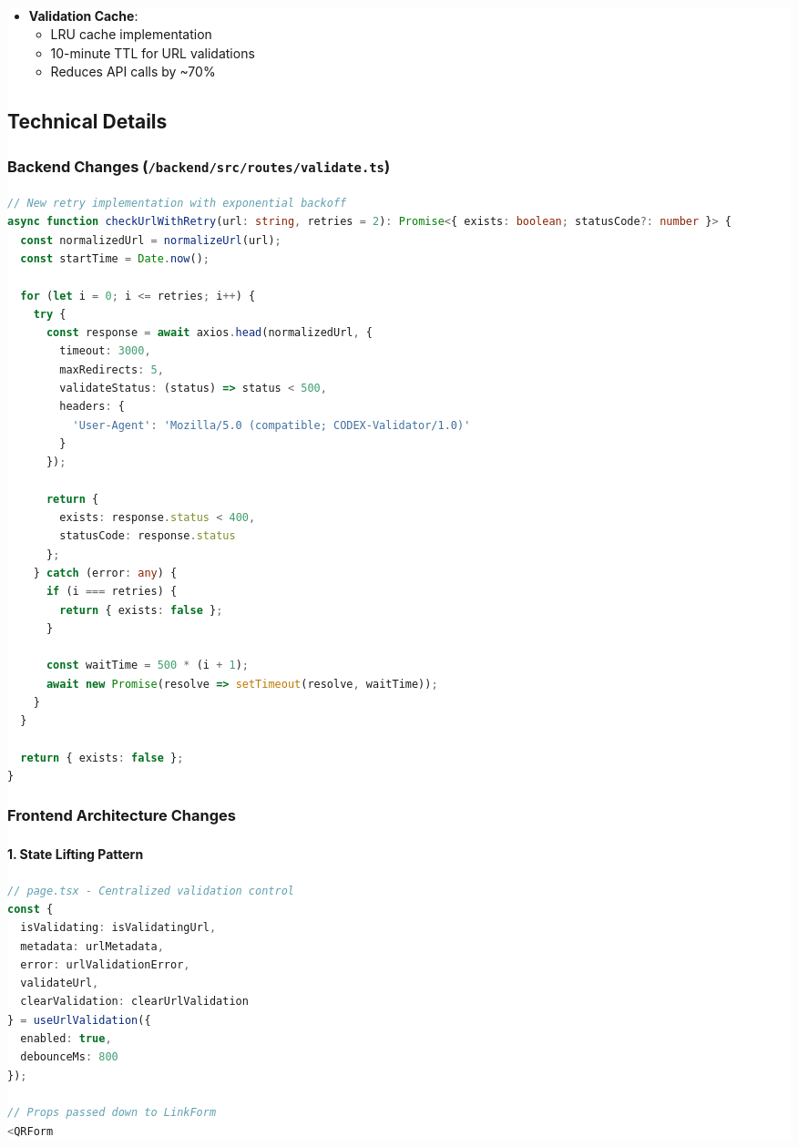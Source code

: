 - **Validation Cache**:
  - LRU cache implementation
  - 10-minute TTL for URL validations
  - Reduces API calls by ~70%

## Technical Details

### Backend Changes (`/backend/src/routes/validate.ts`)

```typescript
// New retry implementation with exponential backoff
async function checkUrlWithRetry(url: string, retries = 2): Promise<{ exists: boolean; statusCode?: number }> {
  const normalizedUrl = normalizeUrl(url);
  const startTime = Date.now();
  
  for (let i = 0; i <= retries; i++) {
    try {
      const response = await axios.head(normalizedUrl, {
        timeout: 3000,
        maxRedirects: 5,
        validateStatus: (status) => status < 500,
        headers: {
          'User-Agent': 'Mozilla/5.0 (compatible; CODEX-Validator/1.0)'
        }
      });
      
      return { 
        exists: response.status < 400,
        statusCode: response.status 
      };
    } catch (error: any) {
      if (i === retries) {
        return { exists: false };
      }
      
      const waitTime = 500 * (i + 1);
      await new Promise(resolve => setTimeout(resolve, waitTime));
    }
  }
  
  return { exists: false };
}
```

### Frontend Architecture Changes

#### 1. State Lifting Pattern
```typescript
// page.tsx - Centralized validation control
const { 
  isValidating: isValidatingUrl, 
  metadata: urlMetadata, 
  error: urlValidationError, 
  validateUrl,
  clearValidation: clearUrlValidation
} = useUrlValidation({
  enabled: true,
  debounceMs: 800
});

// Props passed down to LinkForm
<QRForm
```